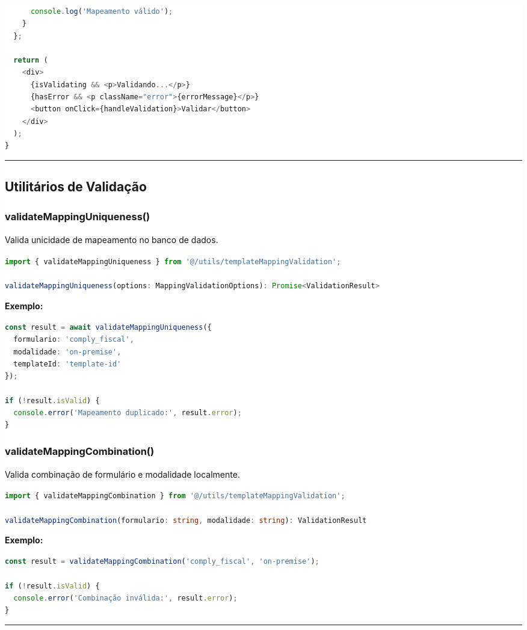 ```typescript
      console.log('Mapeamento válido');
    }
  };

  return (
    <div>
      {isValidating && <p>Validando...</p>}
      {hasError && <p className="error">{errorMessage}</p>}
      <button onClick={handleValidation}>Validar</button>
    </div>
  );
}
```

---

## Utilitários de Validação

### validateMappingUniqueness()

Valida unicidade de mapeamento no banco de dados.

```typescript
import { validateMappingUniqueness } from '@/utils/templateMappingValidation';

validateMappingUniqueness(options: MappingValidationOptions): Promise<ValidationResult>
```

**Exemplo:**
```typescript
const result = await validateMappingUniqueness({
  formulario: 'comply_fiscal',
  modalidade: 'on-premise',
  templateId: 'template-id'
});

if (!result.isValid) {
  console.error('Mapeamento duplicado:', result.error);
}
```

### validateMappingCombination()

Valida combinação de formulário e modalidade localmente.

```typescript
import { validateMappingCombination } from '@/utils/templateMappingValidation';

validateMappingCombination(formulario: string, modalidade: string): ValidationResult
```

**Exemplo:**
```typescript
const result = validateMappingCombination('comply_fiscal', 'on-premise');

if (!result.isValid) {
  console.error('Combinação inválida:', result.error);
}
```

---